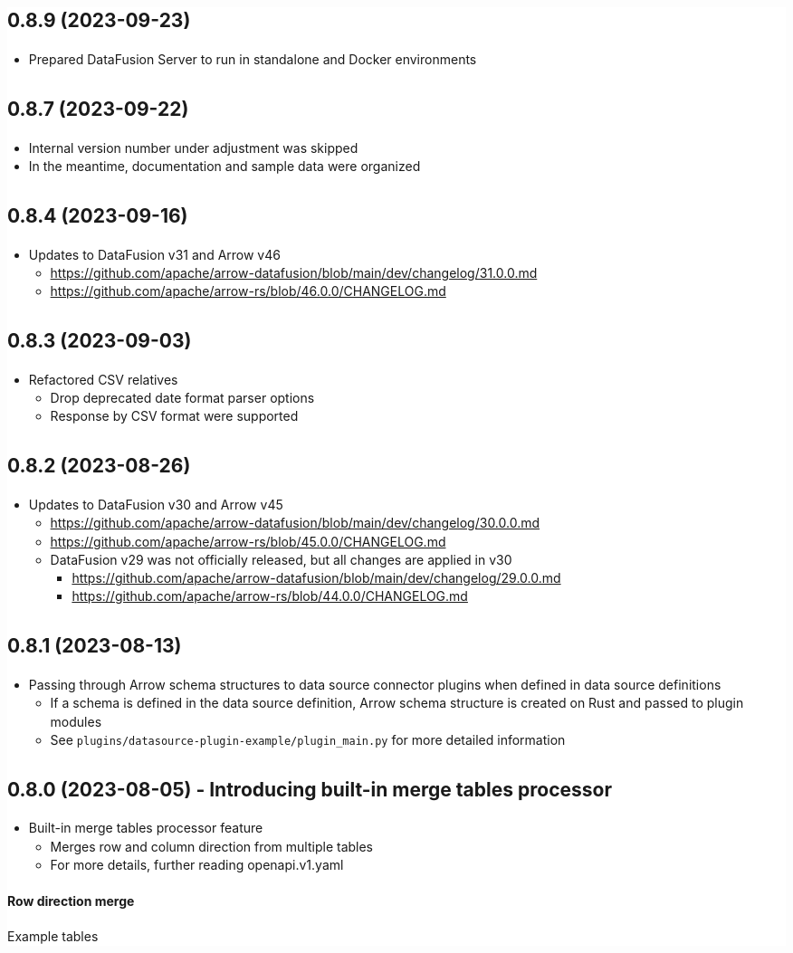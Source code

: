 ## 0.8.9 (2023-09-23)

* Prepared DataFusion Server to run in standalone and Docker environments

## 0.8.7 (2023-09-22)

* Internal version number under adjustment was skipped
* In the meantime, documentation and sample data were organized

## 0.8.4 (2023-09-16)

* Updates to DataFusion v31 and Arrow v46
    + https://github.com/apache/arrow-datafusion/blob/main/dev/changelog/31.0.0.md
    + https://github.com/apache/arrow-rs/blob/46.0.0/CHANGELOG.md

## 0.8.3 (2023-09-03)

* Refactored CSV relatives
    + Drop deprecated date format parser options
    + Response by CSV format were supported

## 0.8.2 (2023-08-26)

* Updates to DataFusion v30 and Arrow v45
    + https://github.com/apache/arrow-datafusion/blob/main/dev/changelog/30.0.0.md
    + https://github.com/apache/arrow-rs/blob/45.0.0/CHANGELOG.md
    + DataFusion v29 was not officially released, but all changes are applied in v30
        - https://github.com/apache/arrow-datafusion/blob/main/dev/changelog/29.0.0.md
        - https://github.com/apache/arrow-rs/blob/44.0.0/CHANGELOG.md

## 0.8.1 (2023-08-13)

* Passing through Arrow schema structures to data source connector plugins when defined in data source definitions
    + If a schema is defined in the data source definition, Arrow schema structure is created on Rust and passed to
      plugin modules
    + See `plugins/datasource-plugin-example/plugin_main.py` for more detailed information

## 0.8.0 (2023-08-05) - Introducing built-in merge tables processor

* Built-in merge tables processor feature
    + Merges row and column direction from multiple tables
    + For more details, further reading openapi.v1.yaml

#### Row direction merge

Example tables
